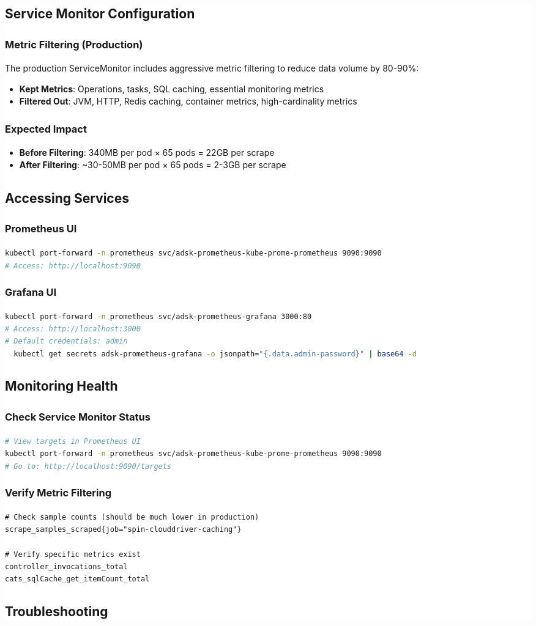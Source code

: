 ## Service Monitor Configuration

### Metric Filtering (Production)
The production ServiceMonitor includes aggressive metric filtering to reduce data volume by 80-90%:

- **Kept Metrics**: Operations, tasks, SQL caching, essential monitoring metrics
- **Filtered Out**: JVM, HTTP, Redis caching, container metrics, high-cardinality metrics

### Expected Impact
- **Before Filtering**: 340MB per pod × 65 pods = 22GB per scrape
- **After Filtering**: ~30-50MB per pod × 65 pods = 2-3GB per scrape

## Accessing Services

### Prometheus UI
```bash
kubectl port-forward -n prometheus svc/adsk-prometheus-kube-prome-prometheus 9090:9090
# Access: http://localhost:9090
```

### Grafana UI
```bash
kubectl port-forward -n prometheus svc/adsk-prometheus-grafana 3000:80
# Access: http://localhost:3000
# Default credentials: admin 
  kubectl get secrets adsk-prometheus-grafana -o jsonpath="{.data.admin-password}" | base64 -d
```

## Monitoring Health

### Check Service Monitor Status
```bash
# View targets in Prometheus UI
kubectl port-forward -n prometheus svc/adsk-prometheus-kube-prome-prometheus 9090:9090
# Go to: http://localhost:9090/targets
```

### Verify Metric Filtering
```promql
# Check sample counts (should be much lower in production)
scrape_samples_scraped{job="spin-clouddriver-caching"}

# Verify specific metrics exist
controller_invocations_total
cats_sqlCache_get_itemCount_total
```

## Troubleshooting
